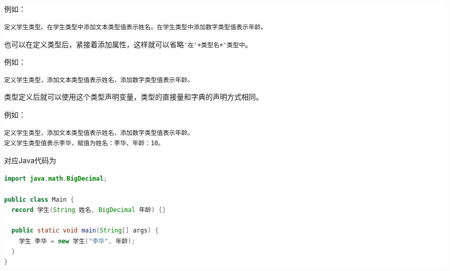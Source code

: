 例如：

```
定义学生类型。在学生类型中添加文本类型值表示姓名。在学生类型中添加数字类型值表示年龄。
```

也可以在定义类型后，紧接着添加属性，这样就可以省略`'在'+类型名+'类型中`。

例如：

```
定义学生类型，添加文本类型值表示姓名，添加数字类型值表示年龄。
```

类型定义后就可以使用这个类型声明变量，类型的直接量和字典的声明方式相同。

例如：

```
定义学生类型，添加文本类型值表示姓名，添加数字类型值表示年龄。
定义学生类型值表示李华，赋值为姓名：李华、年龄：10。
```

对应Java代码为

```java
import java.math.BigDecimal;

public class Main {
  record 学生(String 姓名, BigDecimal 年龄) {}

  public static void main(String[] args) {
    学生 李华 = new 学生("李华", 年龄);
  }
}

```